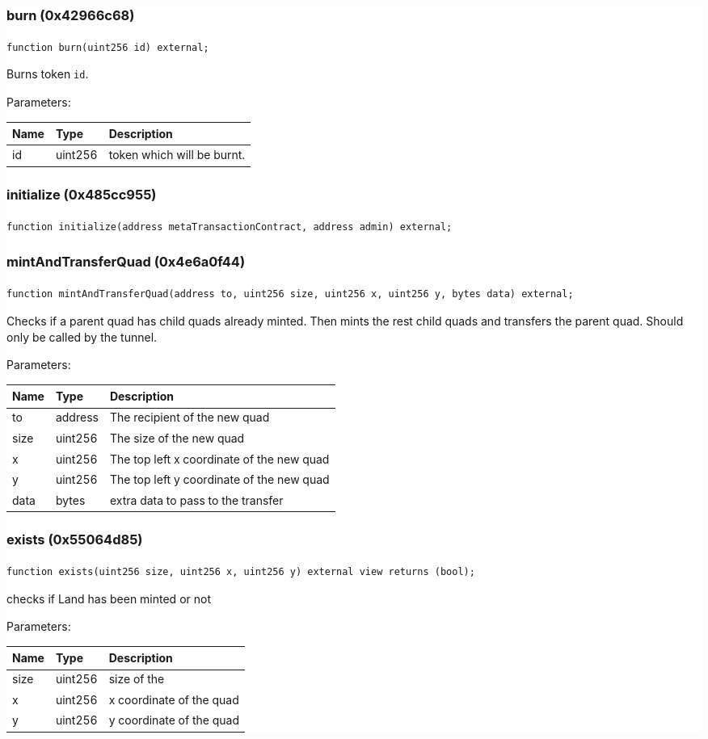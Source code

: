 ### burn (0x42966c68)

```solidity
function burn(uint256 id) external;
```

Burns token `id`.

Parameters:

| Name | Type    | Description                |
| :--- | :------ | :------------------------- |
| id   | uint256 | token which will be burnt. |

### initialize (0x485cc955)

```solidity
function initialize(address metaTransactionContract, address admin) external;
```

### mintAndTransferQuad (0x4e6a0f44)

```solidity
function mintAndTransferQuad(address to, uint256 size, uint256 x, uint256 y, bytes data) external;
```

Checks if a parent quad has child quads already minted. Then mints the rest child quads and transfers the parent quad.
Should only be called by the tunnel.

Parameters:

| Name | Type    | Description                               |
| :--- | :------ | :---------------------------------------- |
| to   | address | The recipient of the new quad             |
| size | uint256 | The size of the new quad                  |
| x    | uint256 | The top left x coordinate of the new quad |
| y    | uint256 | The top left y coordinate of the new quad |
| data | bytes   | extra data to pass to the transfer        |

### exists (0x55064d85)

```solidity
function exists(uint256 size, uint256 x, uint256 y) external view returns (bool);
```

checks if Land has been minted or not

Parameters:

| Name | Type    | Description              |
| :--- | :------ | :----------------------- |
| size | uint256 | size of the              |
| x    | uint256 | x coordinate of the quad |
| y    | uint256 | y coordinate of the quad |
